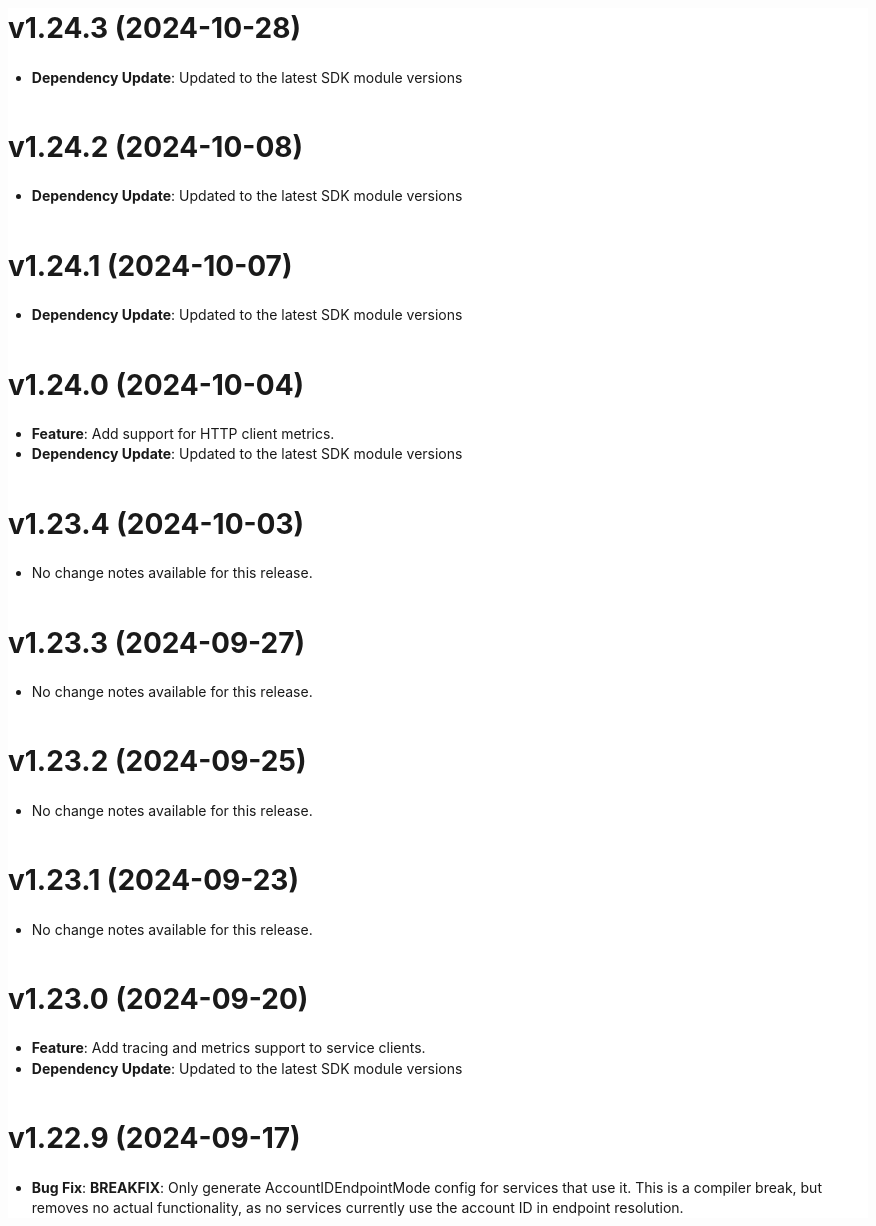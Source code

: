 # v1.24.3 (2024-10-28)

* **Dependency Update**: Updated to the latest SDK module versions

# v1.24.2 (2024-10-08)

* **Dependency Update**: Updated to the latest SDK module versions

# v1.24.1 (2024-10-07)

* **Dependency Update**: Updated to the latest SDK module versions

# v1.24.0 (2024-10-04)

* **Feature**: Add support for HTTP client metrics.
* **Dependency Update**: Updated to the latest SDK module versions

# v1.23.4 (2024-10-03)

* No change notes available for this release.

# v1.23.3 (2024-09-27)

* No change notes available for this release.

# v1.23.2 (2024-09-25)

* No change notes available for this release.

# v1.23.1 (2024-09-23)

* No change notes available for this release.

# v1.23.0 (2024-09-20)

* **Feature**: Add tracing and metrics support to service clients.
* **Dependency Update**: Updated to the latest SDK module versions

# v1.22.9 (2024-09-17)

* **Bug Fix**: **BREAKFIX**: Only generate AccountIDEndpointMode config for services that use it. This is a compiler break, but removes no actual functionality, as no services currently use the account ID in endpoint resolution.
